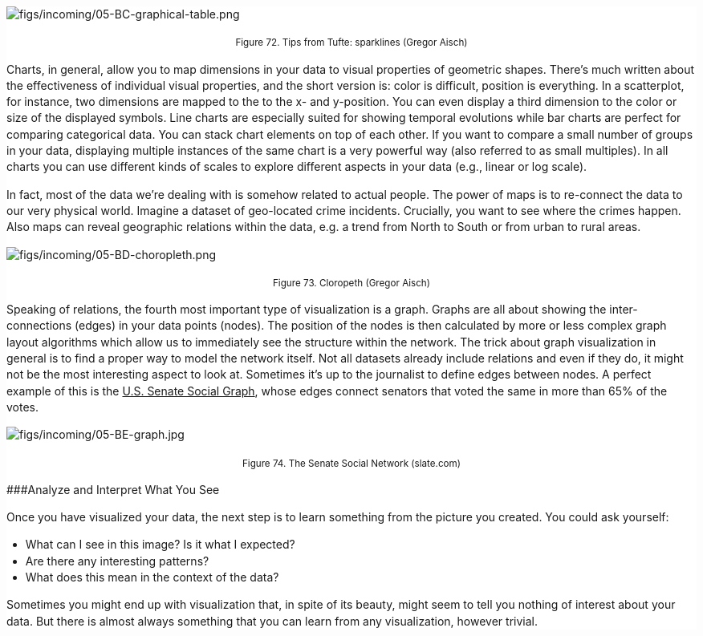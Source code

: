 ![figs/incoming/05-BC-graphical-table.png
](http://datajournalismhandbook.org/1.0/en/figs/incoming/05-BC-graphical-table.png "Figure 72. Tips from Tufte: sparklines (Gregor Aisch)")

<center><small>Figure 72. Tips from Tufte: sparklines (Gregor Aisch)</small></center>

Charts, in general, allow you to map dimensions in your data to visual properties of geometric shapes. There’s much written about the effectiveness of individual visual properties, and the short version is: color is difficult, position is everything. In a scatterplot, for instance, two dimensions are mapped to the to the x- and y-position. You can even display a third dimension to the color or size of the displayed symbols. Line charts are especially suited for showing temporal evolutions while bar charts are perfect for comparing categorical data. You can stack chart elements on top of each other. If you want to compare a small number of groups in your data, displaying multiple instances of the same chart is a very powerful way (also referred to as small multiples). In all charts you can use different kinds of scales to explore different aspects in your data (e.g., linear or log scale).

In fact, most of the data we’re dealing with is somehow related to actual people. The power of maps is to re-connect the data to our very physical world. Imagine a dataset of geo-located crime incidents. Crucially, you want to see where the crimes happen. Also maps can reveal geographic relations within the data, e.g. a trend from North to South or from urban to rural areas.

![figs/incoming/05-BD-choropleth.png
](http://datajournalismhandbook.org/1.0/en/figs/incoming/05-BD-choropleth.png "Figure 73. Cloropeth (Gregor Aisch)")

<center><small>Figure 73. Cloropeth (Gregor Aisch)</small></center>

Speaking of relations, the fourth most important type of visualization is a graph. Graphs are all about showing the inter-connections (edges) in your data points (nodes). The position of the nodes is then calculated by more or less complex graph layout algorithms which allow us to immediately see the structure within the network. The trick about graph visualization in general is to find a proper way to model the network itself. Not all datasets already include relations and even if they do, it might not be the most interesting aspect to look at. Sometimes it’s up to the journalist to define edges between nodes. A perfect example of this is the [U.S. Senate Social Graph](http://www.slate.com/articles/news_and_politics/politics/2009/04/the_senate_social_network.html), whose edges connect senators that voted the same in more than 65% of the votes.

![figs/incoming/05-BE-graph.jpg
](http://datajournalismhandbook.org/1.0/en/figs/incoming/05-BE-graph.jpg "Figure 74. The Senate Social Network (slate.com)")

<center><small>Figure 74. The Senate Social Network (slate.com)</small></center>

###Analyze and Interpret What You See

Once you have visualized your data, the next step is to learn something from the picture you created. You could ask yourself:

* What can I see in this image? Is it what I expected?
* Are there any interesting patterns?
* What does this mean in the context of the data?

Sometimes you might end up with visualization that, in spite of its beauty, might seem to tell you nothing of interest about your data. But there is almost always something that you can learn from any visualization, however trivial.
